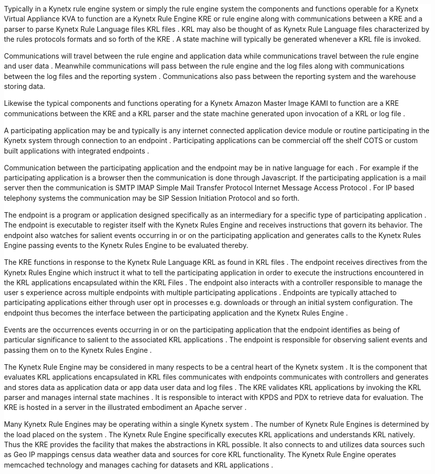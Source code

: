 Typically in a Kynetx rule engine system or simply the rule engine system the components and functions operable for a Kynetx Virtual Appliance KVA to function are a Kynetx Rule Engine KRE or rule engine along with communications between a KRE and a parser to parse Kynetx Rule Language files KRL files . KRL may also be thought of as Kynetx Rule Language files characterized by the rules protocols formats and so forth of the KRE . A state machine will typically be generated whenever a KRL file is invoked.

Communications will travel between the rule engine and application data while communications travel between the rule engine and user data . Meanwhile communications will pass between the rule engine and the log files along with communications between the log files and the reporting system . Communications also pass between the reporting system and the warehouse storing data.

Likewise the typical components and functions operating for a Kynetx Amazon Master Image KAMI to function are a KRE communications between the KRE and a KRL parser and the state machine generated upon invocation of a KRL or log file .

A participating application may be and typically is any internet connected application device module or routine participating in the Kynetx system through connection to an endpoint . Participating applications can be commercial off the shelf COTS or custom built applications with integrated endpoints .

Communication between the participating application and the endpoint may be in native language for each . For example if the participating application is a browser then the communication is done through Javascript. If the participating application is a mail server then the communication is SMTP IMAP Simple Mail Transfer Protocol Internet Message Access Protocol . For IP based telephony systems the communication may be SIP Session Initiation Protocol and so forth.

The endpoint is a program or application designed specifically as an intermediary for a specific type of participating application . The endpoint is executable to register itself with the Kynetx Rules Engine and receives instructions that govern its behavior. The endpoint also watches for salient events occurring in or on the participating application and generates calls to the Kynetx Rules Engine passing events to the Kynetx Rules Engine to be evaluated thereby.

The KRE functions in response to the Kynetx Rule Language KRL as found in KRL files . The endpoint receives directives from the Kynetx Rules Engine which instruct it what to tell the participating application in order to execute the instructions encountered in the KRL applications encapsulated within the KRL Files . The endpoint also interacts with a controller responsible to manage the user s experience across multiple endpoints with multiple participating applications . Endpoints are typically attached to participating applications either through user opt in processes e.g. downloads or through an initial system configuration. The endpoint thus becomes the interface between the participating application and the Kynetx Rules Engine .

Events are the occurrences events occurring in or on the participating application that the endpoint identifies as being of particular significance to salient to the associated KRL applications . The endpoint is responsible for observing salient events and passing them on to the Kynetx Rules Engine .

The Kynetx Rule Engine may be considered in many respects to be a central heart of the Kynetx system . It is the component that evaluates KRL applications encapsulated in KRL files communicates with endpoints communicates with controllers and generates and stores data as application data or app data user data and log files . The KRE validates KRL applications by invoking the KRL parser and manages internal state machines . It is responsible to interact with KPDS and PDX to retrieve data for evaluation. The KRE is hosted in a server in the illustrated embodiment an Apache server .

Many Kynetx Rule Engines may be operating within a single Kynetx system . The number of Kynetx Rule Engines is determined by the load placed on the system . The Kynetx Rule Engine specifically executes KRL applications and understands KRL natively. Thus the KRE provides the facility that makes the abstractions in KRL possible. It also connects to and utilizes data sources such as Geo IP mappings census data weather data and sources for core KRL functionality. The Kynetx Rule Engine operates memcached technology and manages caching for datasets and KRL applications .
